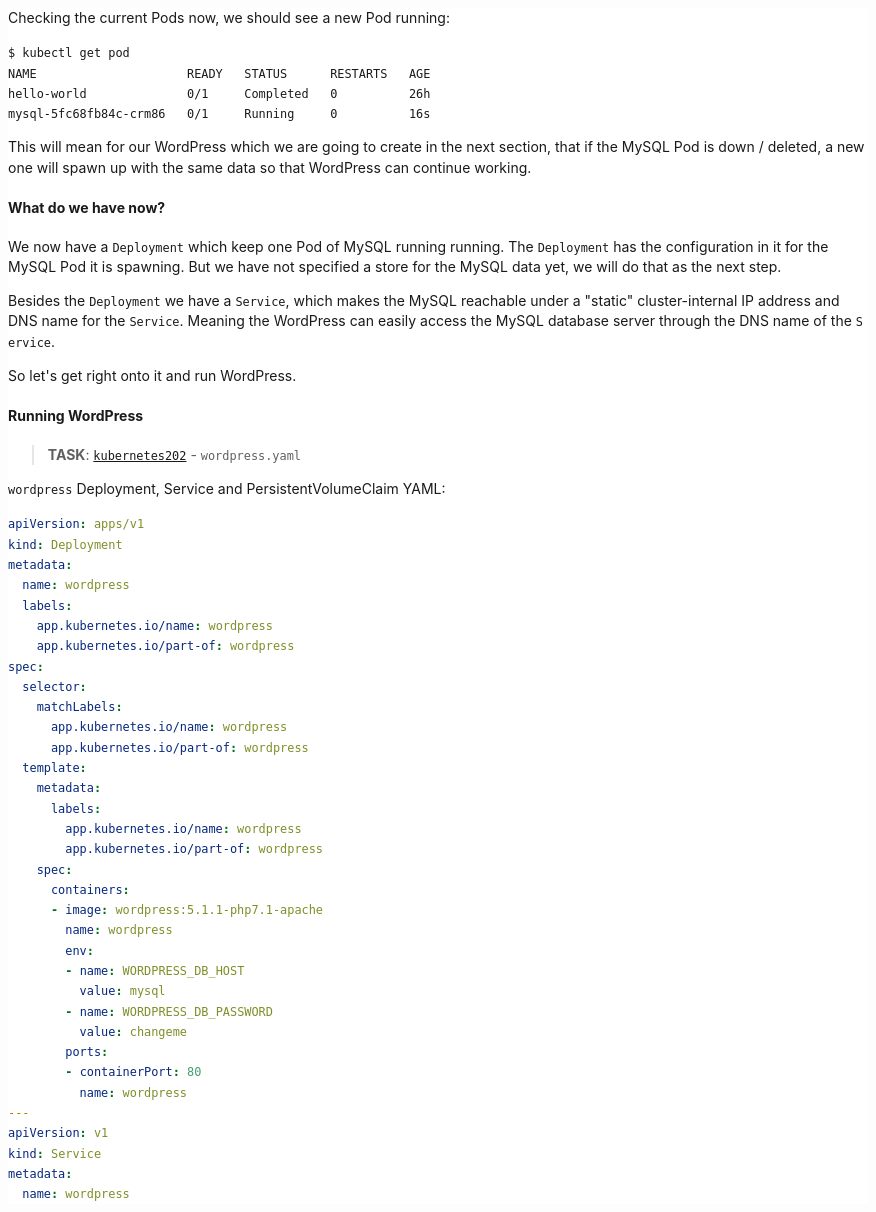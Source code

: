 Checking the current Pods now, we should see a new Pod running:

```console
$ kubectl get pod
NAME                     READY   STATUS      RESTARTS   AGE
hello-world              0/1     Completed   0          26h
mysql-5fc68fb84c-crm86   0/1     Running     0          16s
```

This will mean for our WordPress which we are going to create in the next section, that if the MySQL Pod is down / deleted, a new one will spawn up with the same data so that WordPress can continue working.

#### What do we have now?

We now have a `Deployment` which keep one Pod of MySQL running running. The `Deployment` has the configuration in it for the MySQL Pod it is spawning.
But we have not specified a store for the MySQL data yet, we will do that as the next step.

Besides the `Deployment` we have a `Service`, which makes the MySQL reachable under a "static" cluster-internal IP address and DNS name for the `Service`.
Meaning the WordPress can easily access the MySQL database server through the DNS name of the `Service`.

So let's get right onto it and run WordPress.

#### Running WordPress

> **TASK**: [`kubernetes202`](https://github.com/cloudical-io/training-tss2019-kubernetes/tree/master/kubernetes202) - `wordpress.yaml`

`wordpress` Deployment, Service and PersistentVolumeClaim YAML:

```yaml {hl_lines=19-29"}
apiVersion: apps/v1
kind: Deployment
metadata:
  name: wordpress
  labels:
    app.kubernetes.io/name: wordpress
    app.kubernetes.io/part-of: wordpress
spec:
  selector:
    matchLabels:
      app.kubernetes.io/name: wordpress
      app.kubernetes.io/part-of: wordpress
  template:
    metadata:
      labels:
        app.kubernetes.io/name: wordpress
        app.kubernetes.io/part-of: wordpress
    spec:
      containers:
      - image: wordpress:5.1.1-php7.1-apache
        name: wordpress
        env:
        - name: WORDPRESS_DB_HOST
          value: mysql
        - name: WORDPRESS_DB_PASSWORD
          value: changeme
        ports:
        - containerPort: 80
          name: wordpress
---
apiVersion: v1
kind: Service
metadata:
  name: wordpress
```